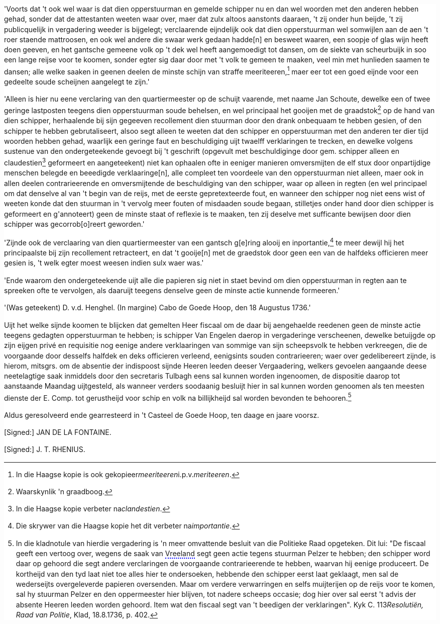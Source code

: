 'Voorts dat 't ook wel waar is dat dien opperstuurman en gemelde schipper nu en dan wel woorden met den anderen hebben gehad, sonder dat de attestanten weeten waar over, maer dat zulx altoos aanstonts daaraen, 't zij onder hun beijde, 't zij publicquelijk in vergadering weeder is bijgelegt; verclaarende eijndelijk ook dat dien opperstuurman wel somwijlen aan de aen 't roer staende mattroosen, en ook wel andere die swaar werk gedaan hadde[n] en besweet waaren, een soopje of glas wijn heeft doen geeven, en het gantsche gemeene volk op 't dek wel heeft aangemoedigt tot dansen, om de siekte van scheurbuijk in soo een lange reijse voor te koomen, sonder egter sig daar door met 't volk te gemeen te maaken, veel min met hunlieden saamen te dansen; alle welke saaken in geenen deelen de minste schijn van straffe meeriteeren,[^15] maer eer tot een goed eijnde voor een gedeelte soude scheijnen aangelegt te zijn.'

'Alleen is hier nu eene verclaring van den quartiermeester op de schuijt vaarende, met naame Jan Schoute, dewelke een of twee geringe lastposten teegens dien opperstuurman soude behelsen, en wel principaal het gooijen met de graadstok[^16] op de hand van dien schipper, herhaalende bij sijn gegeeven recollement dien stuurman door den drank onbequaam te hebben gesien, of den schipper te hebben gebrutaliseert, alsoo segt alleen te weeten dat den schipper en opperstuurman met den anderen ter dier tijd woorden hebben gehad, waarlijk een geringe faut en beschuldiging uijt twaelff verklaringen te trecken, en dewelke volgens sustenue van den ondergeteekende gevoegt bij 't geschrift (opgevult met beschuldiginge door gem. schipper alleen en claudestien[^17] geformeert en aangeteekent) niet kan ophaalen ofte in eeniger manieren omversmijten de elf stux door onpartijdige menschen belegde en beeedigde verklaaringe[n], alle compleet ten voordeele van den opperstuurman niet alleen, maer ook in allen deelen contrarieerende en omversmijtende de beschuldiging van den schipper, waar op alleen in regten (en wel principael om dat denselve al van 't begin van de reijs, met de eerste gepretexteerde fout, en wanneer den schipper nog niet eens wist of weeten konde dat den stuurman in 't vervolg meer fouten of misdaaden soude begaan, stilletjes onder hand door dien schipper is geformeert en g'annoteert) geen de minste staat of reflexie is te maaken, ten zij deselve met sufficante bewijsen door dien schipper was gecorrob[o]reert geworden.'

'Zijnde ook de verclaaring van dien quartiermeester van een gantsch g[e]ring alooij en inportantie,[^18] te meer dewijl hij het principaalste bij zijn recollement retracteert, en dat 't gooije[n] met de graedstok door geen een van de halfdeks officieren meer gesien is, 't welk egter moest weesen indien sulx waer was.'

'Ende waarom den ondergeteekende uijt alle die papieren sig niet in staet bevind om dien opperstuurman in regten aan te spreeken ofte te vervolgen, als daaruijt teegens denselve geen de minste actie kunnende formeeren.'

'(Was geteekent) D. v.d. Henghel. (In margine) Cabo de Goede Hoop, den 18 Augustus 1736.'

Uijt het welke sijnde koomen te blijcken dat gemelten Heer fiscaal om de daar bij aengehaelde reedenen geen de minste actie teegens gedagten opperstuurman te hebben; is schipper Van Engelen daerop in vergaderinge verscheenen, dewelke betuijgde op zijn eijgen privé en requisitie nog eenige andere verklaaringen van sommige van sijn scheepsvolk te hebben verkreegen, die de voorgaande door desselfs halfdek en deks officieren verleend, eenigsints souden contrarieeren; waer over gedelibereert zijnde, is hierom, mitsgrs. om de absentie der indispoost sijnde Heeren leeden deeser Vergaadering, welkers gevoelen aangaande deese neetelagtige saak inmiddels door den secretaris Tulbagh eens sal kunnen worden ingenoomen, de dispositie daarop tot aanstaande Maandag uijtgesteld, als wanneer verders soodaanig besluijt hier in sal kunnen worden genoomen als ten meesten dienste der E. Comp. tot gerustheijd voor schip en volk na billijkheijd sal worden bevonden te behooren.[^19] 

Aldus geresolveerd ende gearresteerd in 't Casteel de Goede Hoop, ten daage en jaare voorsz.

[Signed:] JAN DE LA FONTAINE.

[Signed:] J. T. RHENIUS.


[^1]: Op 28.11.1601 het Joris van Spilbergen na die huidige <span style="border-bottom: 2px dotted #FF0000;">Saldanhabaai</span> verwys as " <span style="border-bottom: 2px dotted #FF0000;">de Aguado Saldamo</span> ", waarskynlik omdat hy dit verwar het met <span style="border-bottom: 2px dotted #FF0000;">Tafelbaai</span> , wat in 1503 deur Antonio de Saldanha <span style="border-bottom: 2px dotted #FF0000;">Agoada da Saldanha</span> genoem is. Vyf dae later het hy <span style="border-bottom: 2px dotted #FF0000;">Tafelbaai</span> sy huidige naam gegee, en sedertdien het <span style="border-bottom: 2px dotted #FF0000;">Saldanhabaai</span> dié naam behou. Dit is nie bekend of <span style="border-bottom: 2px dotted #FF0000;">Portugese</span> skepe <span style="border-bottom: 2px dotted #FF0000;">Saldanhabaai</span> ooit aangedoen het nie, maar die Nederlanders en Franse het dikwels daar aangedoen. In 1666 het die V.O.C. 'n buitepos daar opgerig.
[^2]: Die volgende ongenotuleerde sake is in die kladnotule van hierdie vergadering aangeteken: "Guilliam Heems toegestaan een meijd met haar twee kinderen vrij te geven, hij selfs nevens Borgers sullen borgen syn. Verbeteringen op die scheepen goed te keuren. Een man van 't guarnisoen onder een nieuw verband verbetert". (Kyk C. 113*Resolutiën, Raad van Politie*, Klad, 5.7.1736, p. 400.) Guilliaume Heems se slavin, Caatje van die Caab, is op 7.7.1736 vrygestel. (Kyk C. J.3086 Gemengde Notariele Stukke: vrybrief, 7.7.1736, pp. 76-77.)
[^3]: In die Haagse kopie staan ook*Indiaasse*.
[^4]: In die kladnotule van hierdie vergadering is ook die volgende ongenotuleerde besluit: "Met Eelders te spreeken van de saak van Bootsman Carelsz; de thuijsvaarder van syn resolutie, en <span style="border-bottom: 2px dotted #FF0000;">Turksse</span> pas". In die kladnotule is ook geen verwysing na die laaste saak in bostaande resolusie nie. Kyk C. 113*Resolutiën, Raad van Politie*, Klad, 17.7.1736, p. 401.
[^5]: Onder datum 30.7.1736 verskyn die volgende inskrywing in die dagregister: "Ter oorsaak van het overlijden van den voorleeser der <span style="border-bottom: 2px dotted #FF0000;">Stellenbosche</span> gemeijnte Anthonij Faure den kerkenraad aldaar bij missive van den 29 deeser maand versoek gedaan hebbende, dat den persoon van Abraham Foure weeder tot voorleeser hunner kerke mogt werden aangestelt, soo wierd sulx ter ordre van den Edelen Heer Gouverneur door den eerste clercq aan de leeden des Raads voorgedragen, dewelke het selve approbeerende, is gemelten Foure als daartoe de vereijschte bequaamheijd hebbende, in dienst der E. Comp. aangenoomen en tot die qualiteijt gevordert, met toevoeging eener maandelijxe gagie van sesthien guldens onder een vijf jaarig verband". Kyk C. 614*Dag Register*, 30.7.1736, pp. 99-100; C. 445*Inkomende Brieven, Raad van Politie*: kerkraad, <span style="border-bottom: 2px dotted #FF0000;">Stellenbosch</span> - Goew. en Raad, Kaap, 29.7.1736, p. 639.
[^6]: 'n Besluit van die Politieke Raad in sake verliese in die ladings van 'n aantal skepe en in die pakhuis, wynkelder, wapenkamer en hospitaal, is hieronder weggelaat. Kyk C. 29*Resolutiën, Raad van Politie II*, 7.8.1736, pp. 447-453; C. 292*Memoriën en Rapporten*, 7.8.1736, pp. 517-520.
[^7]: In die Haagse kopie verbeter na*geresolveert*.
[^8]: In die kladnotule van hierdie vergadering verskyn die volgende sake wat nie hierbo genotuleer is nie: "Twee luijden vrij geworden. Ten Holder sal een slave kind mogen vrij geven. 't Affigeeren van billietten der verpagting en van den opneem der pakhuijsen: dit sal bij de voorige resolutie worden ingeschreven". (Kyk C. 113*Resolutiën, Raad van Politie*, Klad, 7.8.1736, p. 401.) Die twee persone wat uit die Kompanjiesdiens getree het, was waarskynlik die soldate Anthonij Koks en Joseph Lodewyk Foehs, terwyl Ten Holder se slawekind, Aurora van die Kaap, op 10.8.1736 vrygestel is. (Kyk C. 237*Requesten en Nominatiën*, 1735-1736, ongedateer, pp. 387-392; C. J.3086 Gemengde Notariële Stukke: vrybrief, 10.8.1736, pp. 84-85.) Die besluit omtrent die bekendmaking van die verpagting van drank, is wel in die notule van die vorige vergadering opgeneem. (Kyk die resolusie van 26.7.1736 en ook voetnoot 143 van 1736 hierbo.)
[^9]: Die kladnotule van hierdie vergadering kan gevind word in C. 113*Resolutiën, Raad van Politie*, Klad, 13.8.1736, p. 402.
[^10]: 'n Besluit van die Politieke Raad met betrekking tot die goedere wat uit die gestrande skip <span style="border-bottom: 2px dotted #0000FF;">Fijenoordt</span> geberg is, is hier weggelaat. Kyk C. 29*Resolutiën, Raad van Politie*II, 16.8.1736, pp. 459-461; C. 292*Memoriën en Rapporten*, 16.8.1736, p. 525.
[^11]: Die kladnotule van hierdie vergadering kan gevind word in C. 113*Resolutiën, Raad van Politie*, Klad, 16.8.1736, p. 402.
[^12]: In sowel die resolusie as die Haagse kopie word hy soms Jan van Engelen en by ander geleenthede Jan van Hengelen genoem.
[^13]: In die Haagse kopie staan ook*gemulecteert*i.p.v.*gemulcteert*.
[^14]: 'n Ou vorm van*costume*.
[^15]: In die Haagse kopie is ook gekopieer*meeriteeren*i.p.v.*meriteeren*.
[^16]: Waarskynlik 'n graadboog.
[^17]: In die Haagse kopie verbeter na*clandestien*.
[^18]: Die skrywer van die Haagse kopie het dit verbeter na*importantie*.
[^19]: In die kladnotule van hierdie vergadering is 'n meer omvattende besluit van die Politieke Raad opgeteken. Dit lui: "De fiscaal geeft een vertoog over, wegens de saak van <span style="border-bottom: 2px dotted #0000FF;">Vreeland</span> segt geen actie tegens stuurman Pelzer te hebben; den schipper word daar op gehoord die segt andere verclaringen de voorgaande contrarieerende te hebben, waarvan hij eenige produceert. De kortheijd van den tyd laat niet toe alles hier te ondersoeken, hebbende den schipper eerst laat geklaagt, men sal de wederseijts overgeleverde papieren oversenden. Maar om verdere verwarringen en selfs muijterijen op de reijs voor te komen, sal hy stuurman Pelzer en den oppermeester hier blijven, tot nadere scheeps occasie; dog hier over sal eerst 't advis der absente Heeren leeden worden gehoord. Item wat den fiscaal segt van 't beedigen der verklaringen". Kyk C. 113*Resolutiën, Raad van Politie*, Klad, 18.8.1736, p. 402.
[^20]: Tot dusver kon die stukke i.v.m. hierdie saak nog nie in die Kaapse Argiefbewaarplek opgespoor word nie.
[^21]: Die kladnotule van hierdie vergadering kan gevind word in C. 113*Resolutiën, Raad van Politie*, Klad, 20.8.1736, p. 403.
[^22]: Onderstaande resolusie is ook woordeliks opgeneem in C. 614*Dag Register*, 31.8.1736, pp. 108-109.
[^23]: In die Haagse kopie staan ook*allomme*, maar in die dagregister is dit verbeter na*alomme*.
[^24]: Kyk C. 760*Memorie Boekje der Verpagtingen van 's Lands Inkomsten*, ongedateer, pp. 40-41. Die pagvoorwaardes vir die verskillende pagte kan gevind word in C. 671*Pacht Conditiën*, 31.8.1736, pp. 455-492.
[^25]: Michael Daniel Lorich van Lüneburg was 'n soldaat toe hy in 1727 met die <span style="border-bottom: 2px dotted #0000FF;">Ketel</span> in die Kaap aangekom het. Nadat hy vir twee jaar as plaaskneg aan Johannes Heufke uitgeleen is, het hy op 22.12.1733 'n vryburger geword. Hy is op 14.10.1736 met Anna Catharina Biesel getroud, maar volgens Mentzel is hulle later weer geskei en het Lorich in 1741 na <span style="border-bottom: 2px dotted #FF0000;">Europa</span> teruggekeer.
[^26]: Isak van Es van Utrecht het in 1718 as matroos op <span style="border-bottom: 2px dotted #0000FF;">Sleewijk</span> na die Kaap gekom. Die volgende jaar was hy 'n kaartemaker en in 1725 het hy uit die Kompanjiesdiens getree en 'n vryburger geword. Op 14.2.1730 het hy weer as bode van die weeskamer tot die Kompanjiesdiens toegetree, maar drie jaar later is hy weens wangedrag ontslaan. Van Es is op 10.8.1721 met Barbara Myburgh getroud. Hy is in 1737 oorlede.
[^27]: Nicolaas Brommert, 'n seun van die Kaapse vryburger Jan Brommert en sy vrou, Anna van Schalkwyk, het in 1725 as assistent by die Kompanjie in diens getree. Op 2.11.1730 het hy egter 'n vryburger geword. Hy is op 28.10.1736 met Sara Krugel getroud.
[^28]: In die Haagse kopie staan ook*Caabsse*.
[^29]: Toe Simon van der Stel die plek waarop <span style="border-bottom: 2px dotted #FF0000;">Stellenbosch</span> later ontstaan het op 8.11. 1679 besoek het, het hy dit na homself vernoem. 'n Aantal koloniste het hulle weldra daar gevestig en in 1682 is die heemrade gekies. In 1685 is 'n landdros aangestel en vir baie jare het die <span style="border-bottom: 2px dotted #FF0000;">Stellenbosch</span> -distrik die hele gebied buite die Kaapse skiereiland beslaan.
[^30]: Michael Daniel Lorich van Lüneburg was 'n soldaat toe hy in 1727 met die <span style="border-bottom: 2px dotted #0000FF;">Ketel</span> in die Kaap aangekom het. Nadat hy vir twee jaar as plaaskneg aan Johannes Heufke uitgeleen is, het hy op 22.12.1733 'n vryburger geword. Hy is op 14.10.1736 met Anna Catharina Biesel getroud, maar volgens Mentzel is hulle later weer geskei en het Lorich in 1741 na <span style="border-bottom: 2px dotted #FF0000;">Europa</span> teruggekeer.
[^31]: Isak van Es van Utrecht het in 1718 as matroos op <span style="border-bottom: 2px dotted #0000FF;">Sleewijk</span> na die Kaap gekom. Die volgende jaar was hy 'n kaartemaker en in 1725 het hy uit die Kompanjiesdiens getree en 'n vryburger geword. Op 14.2.1730 het hy weer as bode van die weeskamer tot die Kompanjiesdiens toegetree, maar drie jaar later is hy weens wangedrag ontslaan. Van Es is op 10.8.1721 met Barbara Myburgh getroud. Hy is in 1737 oorlede.
[^32]: Nicolaas Brommert, 'n seun van die Kaapse vryburger Jan Brommert en sy vrou, Anna van Schalkwyk, het in 1725 as assistent by die Kompanjie in diens getree. Op 2.11.1730 het hy egter 'n vryburger geword. Hy is op 28.10.1736 met Sara Krugel getroud.
[^33]: In die Haagse kopie staan ook*Caabsse*.
[^34]: Toe Simon van der Stel die plek waarop <span style="border-bottom: 2px dotted #FF0000;">Stellenbosch</span> later ontstaan het op 8.11. 1679 besoek het, het hy dit na homself vernoem. 'n Aantal koloniste het hulle weldra daar gevestig en in 1682 is die heemrade gekies. In 1685 is 'n landdros aangestel en vir baie jare het die <span style="border-bottom: 2px dotted #FF0000;">Stellenbosch</span> -distrik die hele gebied buite die Kaapse skiereiland beslaan.
[^35]: In die kladnotule van hierdie vergadering verskyn die volgende ongenotuleerde sake: "Een bandit welkers tijd uijt is, sal hier bij De Wet in leening blijven. De tweede zoon van Faure tot coster van <span style="border-bottom: 2px dotted #FF0000;">Stellenbosch</span> aangestelt. Bernardus van Karnbek tot ƒ11 verhoogt, dit is geweest den 5 Junij passo. Jan Jurgen Drebs vrij geworden. Twee vel bereijders en een zadelmaker volgens gebruijk verbetert. Juffw. Ten Damme twee meijden met haar kinderen toegestaan vrij te geven". (Kyk C. 113*Resolutiën, Raad van Politie*, Klad, 31.8.1736, p. 403.) Die gewese bandiet, Christoffel Kieseldorp, het by die vryburger Johannes Carolus de Wet in diens getree. (Kyk C. J.2886 Kontrakte, 20.9.1736, pp. 152-154.) Die nuwe koster van <span style="border-bottom: 2px dotted #FF0000;">Stellenbosch</span> was waarskynlik Jan Pieter Faure. Jan Jurgen Dreebs se versoek om 'n vrybrief kan gevind word in C. 237*Requesten en Nominatiën*, 1735-1736, ongedateer, pp. 411-412. Helena Gulix, die weduwee Ten Damme, se twee slavinne en hulle kinders is op 7.9.1736 vrygestel. (Vgl. C. J.3086 Gemengde Notariële Stukke: vrybrief, 7.9.1736, pp. 91-94.)
[^36]: Kyk 1/STB.l/11 Notule van Landdros en Heemrade, 6.8.1736, pp. 144-146.
[^37]: Kyk C. 445*Inkomende Brieven, Raad van Politie*: Here XVII - Goew. en Raad, Kaap, 27.3.1736, pp. 659-661.
[^38]: Alexander Coele van Delft was die seun van Pieter Coele en Geertruyd Engelgrave. Hy was boekhouer op die retoerskip die <span style="border-bottom: 2px dotted #0000FF;">Vliegend Hart</span> toe hy op 15.4.1734 toestemming van die Politieke Raad ontvang het om aan die Kaap te bly om sy huwelik te laat voltrek. Op 18.7.1734 is hy toe met Maria Elisabeth de Wit (1712-1757), 'n dogter van Jan de Wit en Maria Adriaansz, getroud. Coele het in 1738 'n vryburger geword en het die plaas <span style="border-bottom: 2px dotted #FF0000;">Schotse Kloof</span> teen <span style="border-bottom: 2px dotted #FF0000;">Vlaeberg</span> besit. Hy het in 1761 na <span style="border-bottom: 2px dotted #FF0000;">Europa</span> teruggekeer.
[^39]: In die kladnotule van hierdie vergadering is die volgende ongenotuleerde sake opgeteken: "Een brandhoudschrijver en baas aan de <span style="border-bottom: 2px dotted #FF0000;">Vishoek</span> verbetert. Drie verbeteringen van de werf a ƒ14 gedaan. Beck een bijtapper van 't bier toegestaan als meede aan Boetendag voor 't <span style="border-bottom: 2px dotted #FF0000;">Rondebosje</span> ... Maarten Koorts in vrijdom gestelt". (Kyk C. 113*Resolutiën, Raad van Politie*, Klad, 4.9.1736, pp. 403-404.) Jan Zacharias Beck, Carl Diederik Buitendach en Marten Koorts se versoekskrifte kan gevind word in C. 237*Requesten en Nominatiën*, 1735-1736, ongedateer, pp. 399-404.
[^40]: Havenberg en sy vrou, Dorothea Kinegers, het op 30.9.1736 'n dogter, Dorothea Christina, in die Kaapse kerk laat doop. Vgl. V.C. 605 Doopregister, Kaapstad, 30.9.1736, p. 106.
[^41]: Dit is waarskynlik 'n barkentein, d.w.s. 'n ligte vrag- of oorlogskip.
[^42]: Kyk C. 353*Attestatiën*, 18.9.1736, pp. 565-569.
[^43]: In sowel die oorspronklike rapport as die Haagse kopie staan ook*bregantijn*.
[^44]: Die huidige <span style="border-bottom: 2px dotted #FF0000;">Leeukop</span> . Volgens Kolbe het die berg sy naam te danke aan die feit dat dit van 'n afstand lyk soos 'n leeu wat lê. Die eerste <span style="border-bottom: 2px dotted #FF0000;">Engelse</span> reisigers wat die Kaap aangedoen het, het die berg die <span style="border-bottom: 2px dotted #FF0000;">Sugar Loaf</span> genoem.
[^45]: Hier word verwys na die Chavonnes-battery, wat in 1726 voltooi is.
[^46]: In sowel die oorspronklike rapport as die Haagse kopie staan ook*bregantjn*.
[^47]: Kyk C. 353*Attestatiën*, 5.9.1736 en 12.9.1736, pp. 573-577, 581-585 en 589-591.
[^48]: In die Haagse kopie verbeter na*nonchalance*.
[^49]: Die naam van 'n rots in die see besuide <span style="border-bottom: 2px dotted #FF0000;">Robbeneiland</span> , tussen die eiland en die vasteland, wat vandag nog onder dieselfde naam bekend is. Dit word reeds aangetoon op 'n kaart van <span style="border-bottom: 2px dotted #FF0000;">Tafelbaai</span> van 1654. Vgl. Map Register 2/4 Wilhelm Blaeu:*Map of* <span style="border-bottom: 2px dotted #FF0000;">Robben Island</span> , 1654.
[^50]: 'n Etmaal aan boord is verdeel in ses wagte van vier uur elk, beginnende met twaalfuur middag, t.w. die agtermiddagwag, platvoetwag, eerste wag, hondewag, dagwag en voormiddagwag. Elke wag was weer onderverdeel in agt glase van 'n halfuur elk.
[^51]: Die skrywer van die oorspronklike verslag het geskryf*immediaat*, wat die korrekte spelling is.
[^52]: Jacobus Möller is in 1697 aan die Kaap gebore. Hy was die seun van Hendrik Christoffel Möller en Margaretha Marquardt. In 1707 het hy as matroos by die Kompanjie in diens getree. Op 9.1.1725, terwyl hy as opperstuurman op die <span style="border-bottom: 2px dotted #0000FF;">Susanna</span> in <span style="border-bottom: 2px dotted #FF0000;">Tafelbaai</span> was, het die Politieke Raad hom benoem as ekwipasiemeester van die Kaap. Op 22.9.1726 is hy met Debora de Koning (1709-1748) van Amsterdam getroud. Hy is in dieselfde jaar ook verkies as lid van die Raad van Justisie. Toe Möller ongeveer in 1747 oorlede is, was hy 'n vermoënde man. Afgesien van agt huise in die <span style="border-bottom: 2px dotted #FF0000;">Tafelvallei</span> , het hy ook die plaas <span style="border-bottom: 2px dotted #FF0000;">Boshof</span> langs die <span style="border-bottom: 2px dotted #FF0000;">Liesbeek</span> besit.
[^53]: Josephus de Grandpreez van Valenciennes was die seun van Noel Joseph de Grandpreez en Bernardina Mousson de la Grenieurie. Hy het in 1720 as soldaat op die <span style="border-bottom: 2px dotted #0000FF;">Linschooten</span> na die Kaap gekom en is twee jaar later as assistent op die sekretarie van die Politieke Raad aangestel. Op 31.7.1725 is hy bevorder tot eerste klerk van die Politieke Raad en op 2.8.1727 tot sekretaris van die Raad van Justisie. In 1730 is hy bevorder tot die rang van onderkoopman en in 1741 tot koopman en sekretaris van die Politieke Raad. Hy is op 1.8.1723 met Louisa Adriana Slotsboo (1708-1762) getroud. De Grandpreez is in 1761 oorlede.
